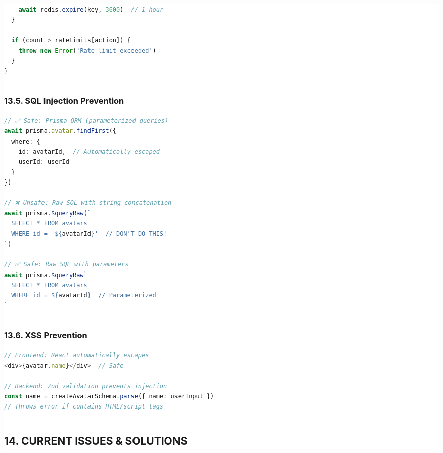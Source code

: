 ```typescript
    await redis.expire(key, 3600)  // 1 hour
  }

  if (count > rateLimits[action]) {
    throw new Error('Rate limit exceeded')
  }
}
```

---

### 13.5. SQL Injection Prevention

```typescript
// ✅ Safe: Prisma ORM (parameterized queries)
await prisma.avatar.findFirst({
  where: {
    id: avatarId,  // Automatically escaped
    userId: userId
  }
})

// ❌ Unsafe: Raw SQL with string concatenation
await prisma.$queryRaw(`
  SELECT * FROM avatars
  WHERE id = '${avatarId}'  // DON'T DO THIS!
`)

// ✅ Safe: Raw SQL with parameters
await prisma.$queryRaw`
  SELECT * FROM avatars
  WHERE id = ${avatarId}  // Parameterized
`
```

---

### 13.6. XSS Prevention

```typescript
// Frontend: React automatically escapes
<div>{avatar.name}</div>  // Safe

// Backend: Zod validation prevents injection
const name = createAvatarSchema.parse({ name: userInput })
// Throws error if contains HTML/script tags
```

---

## 14. CURRENT ISSUES & SOLUTIONS
